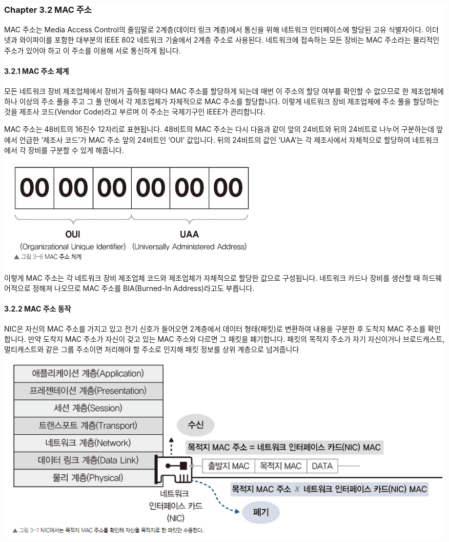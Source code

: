 ### Chapter 3.2 MAC 주소

MAC 주소는 Media Access Control의 줄임말로 2계층(데이터 링크 계층)에서 통신을 위해 네트워크 인터페이스에 할당된 고유 식별자이다. 이더넷과 와이파이를 포함한 대부분의 IEEE 802 네트워크 기술에서 2계층 주소로 사용된다. 네트워크에 접속하는 모든 장비는 MAC 주소라는 물리적인 주소가 있어야 하고 이 주소를 이용해 서로 통신하게 됩니다.

 

#### 3.2.1 MAC 주소 체계

모든 네트워크 장비 제조업체에서 장비가 출하될 때마다 MAC 주소를 할당하게 되는데 매번 이 주소의 할당 여부를 확인할 수 없으므로 한 제조업체에 하나 이상의 주소 풀을 주고 그 풀 안에서 각 제조업체가 자체적으로 MAC 주소를 할당합니다. 이렇게 네트워크 장비 제조업체에 주소 풀을 할당하는 것을 제조사 코드(Vendor Code)라고 부르며 이 주소는 국제기구인 IEEE가 관리합니다.

MAC 주소는 48비트의 16진수 12자리로 표현됩니다. 48비트의 MAC 주소는 다시 다음과 같이 앞의 24비트와 뒤의 24비트로 나누어 구분하는데 앞에서 언급한 ‘제조사 코드’가 MAC 주소 앞의 24비트인 ‘OUI’ 값입니다. 뒤의 24비트의 값인 ‘UAA’는 각 제조사에서 자체적으로 할당하여 네트워크에서 각 장비를 구분할 수 있게 해줍니다.

![Alt text](images3/image-5.png)

이렇게 MAC 주소는 각 네트워크 장비 제조업체 코드와 제조업체가 자체적으로 할당한 값으로 구성됩니다. 네트워크 카드나 장비를 생산할 때 하드웨어적으로 정해져 나오므로 MAC 주소를 BIA(Burned-In Address)라고도 부릅니다.

#### 3.2.2 MAC 주소 동작
NIC은 자신의 MAC 주소를 가지고 있고 전기 신호가 들어오면 2계층에서 데이터 형태(패킷)로 변환하여 내용을 구분한 후 도착지 MAC 주소를 확인합니다. 만약 도착지 MAC 주소가 자신이 갖고 있는 MAC 주소와 다르면 그 패킷을 폐기합니다. 패킷의 목적지 주소가 자기 자신이거나 브로드캐스트, 멀티캐스트와 같은 그룹 주소이면 처리해야 할 주소로 인지해 패킷 정보를 상위 계층으로 넘겨줍니다

![Alt text](images3/image-6.png)
